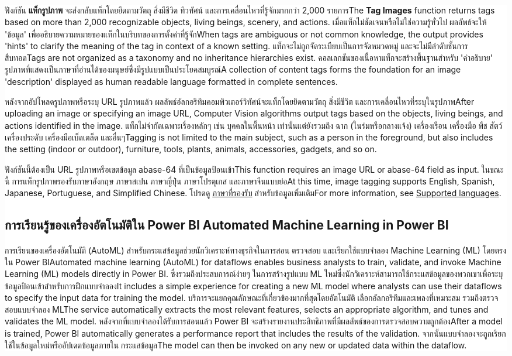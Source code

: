 <span data-ttu-id="19e33-178">ฟังก์ชัน **แท็กรูปภาพ** จะส่งกลับแท็กโดยยึดตามวัตถุ สิ่งมีชีวิต ทิวทัศน์ และการเคลื่อนไหวที่รู้จักมากกว่า 2,000 รายการ</span><span class="sxs-lookup"><span data-stu-id="19e33-178">The **Tag Images** function returns tags based on more than 2,000 recognizable objects, living beings, scenery, and actions.</span></span> <span data-ttu-id="19e33-179">เมื่อแท็กไม่ชัดเจนหรือไม่ใช่ความรู้ทั่วไป ผลลัพธ์จะให้ 'ข้อมูล' เพื่ออธิบายความหมายของแท็กในบริบทของการตั้งค่าที่รู้จัก</span><span class="sxs-lookup"><span data-stu-id="19e33-179">When tags are ambiguous or not common knowledge, the output provides 'hints' to clarify the meaning of the tag in context of a known setting.</span></span> <span data-ttu-id="19e33-180">แท็กจะไม่ถูกจัดระเบียบเป็นการจัดหมวดหมู่ และจะไม่มีลำดับชั้นการสืบทอด</span><span class="sxs-lookup"><span data-stu-id="19e33-180">Tags are not organized as a taxonomy and no inheritance hierarchies exist.</span></span> <span data-ttu-id="19e33-181">คอลเลกชันของเนื้อหาแท็กจะสร้างพื้นฐานสำหรับ 'คำอธิบาย' รูปภาพที่แสดงเป็นภาษาที่อ่านได้ของมนุษย์ซึ่งมีรูปแบบเป็นประโยคสมบูรณ์</span><span class="sxs-lookup"><span data-stu-id="19e33-181">A collection of content tags forms the foundation for an image 'description' displayed as human readable language formatted in complete sentences.</span></span>

<span data-ttu-id="19e33-182">หลังจากอัปโหลดรูปภาพหรือระบุ URL รูปภาพแล้ว ผลลัพธ์อัลกอริทึมคอมพิวเตอร์วิทัศน์จะแท็กโดยยึดตามวัตถุ สิ่งมีชีวิต และการเคลื่อนไหวที่ระบุในรูปภาพ</span><span class="sxs-lookup"><span data-stu-id="19e33-182">After uploading an image or specifying an image URL, Computer Vision algorithms output tags based on the objects, living beings, and actions identified in the image.</span></span> <span data-ttu-id="19e33-183">แท็กไม่จำกัดเฉพาะเรื่องหลักๆ เช่น บุคคลในพื้นหน้า เท่านั้นแต่ยังรวมถึง ฉาก (ในร่มหรือกลางแจ้ง) เครื่องเรือน เครื่องมือ พืช สัตว์ เครื่องประดับ เครื่องมือเบ็ดเตล็ด และอื่นๆ</span><span class="sxs-lookup"><span data-stu-id="19e33-183">Tagging is not limited to the main subject, such as a person in the foreground, but also includes the setting (indoor or outdoor), furniture, tools, plants, animals, accessories, gadgets, and so on.</span></span>

<span data-ttu-id="19e33-184">ฟังก์ชันนี้ต้องเป็น URL รูปภาพหรือเขตข้อมูล abase-64 ที่เป็นข้อมูลป้อนเข้า</span><span class="sxs-lookup"><span data-stu-id="19e33-184">This function requires an image URL or abase-64 field as input.</span></span> <span data-ttu-id="19e33-185">ในขณะนี้ การแท็กรูปภาพรองรับภาษาอังกฤษ ภาษาสเปน ภาษาญี่ปุ่น ภาษาโปรตุเกส และภาษาจีนแบบย่อ</span><span class="sxs-lookup"><span data-stu-id="19e33-185">At this time, image tagging supports English, Spanish, Japanese, Portuguese, and Simplified Chinese.</span></span> <span data-ttu-id="19e33-186">โปรดดู [ภาษาที่รองรับ](/rest/api/cognitiveservices/computervision/tagimage/tagimage#uri-parameters) สำหรับข้อมูลเพิ่มเติม</span><span class="sxs-lookup"><span data-stu-id="19e33-186">For more information, see [Supported languages](/rest/api/cognitiveservices/computervision/tagimage/tagimage#uri-parameters).</span></span>

## <a name="automated-machine-learning-in-power-bi"></a><span data-ttu-id="19e33-187">การเรียนรู้ของเครื่องอัตโนมัติใน Power BI </span><span class="sxs-lookup"><span data-stu-id="19e33-187">Automated Machine Learning in Power BI</span></span>

<span data-ttu-id="19e33-188">การเรียนของเครื่องอัตโนมัติ (AutoML) สำหรับกระแสข้อมูลช่วยนักวิเคราะห์ทางธุรกิจในการสอน ตรวจสอบ และเรียกใช้แบบจำลอง Machine Learning (ML) โดยตรงใน Power BI</span><span class="sxs-lookup"><span data-stu-id="19e33-188">Automated machine learning (AutoML) for dataflows enables business analysts to train, validate, and invoke Machine Learning (ML) models directly in Power BI.</span></span> <span data-ttu-id="19e33-189">ซึ่งรวมถึงประสบการณ์ง่ายๆ ในการสร้างรูปแบบ ML ใหม่ซึ่งนักวิเคราะห์สามารถใช้กระแสข้อมูลของพวกเขาเพื่อระบุข้อมูลป้อนเข้าสำหรับการฝึกแบบจำลอง</span><span class="sxs-lookup"><span data-stu-id="19e33-189">It includes a simple experience for creating a new ML model where analysts can use their dataflows to specify the input data for training the model.</span></span> <span data-ttu-id="19e33-190">บริการจะแยกคุณลักษณะที่เกี่ยวข้องมากที่สุดโดยอัตโนมัติ เลือกอัลกอริทึมและเพลงที่เหมาะสม รวมถึงตรวจสอบแบบจำลอง ML</span><span class="sxs-lookup"><span data-stu-id="19e33-190">The service automatically extracts the most relevant features, selects an appropriate algorithm, and tunes and validates the ML model.</span></span> <span data-ttu-id="19e33-191">หลังจากที่แบบจำลองได้รับการสอนแล้ว Power BI จะสร้างรายงานประสิทธิภาพที่มีผลลัพธ์ของการตรวจสอบความถูกต้อง</span><span class="sxs-lookup"><span data-stu-id="19e33-191">After a model is trained, Power BI automatically generates a performance report that includes the results of the validation.</span></span> <span data-ttu-id="19e33-192">จากนั้นแบบจำลองจะถูกเรียกใช้ในข้อมูลใหม่หรืออัปเดตข้อมูลภายใน กระแสข้อมูล</span><span class="sxs-lookup"><span data-stu-id="19e33-192">The model can then be invoked on any new or updated data within the dataflow.</span></span>
